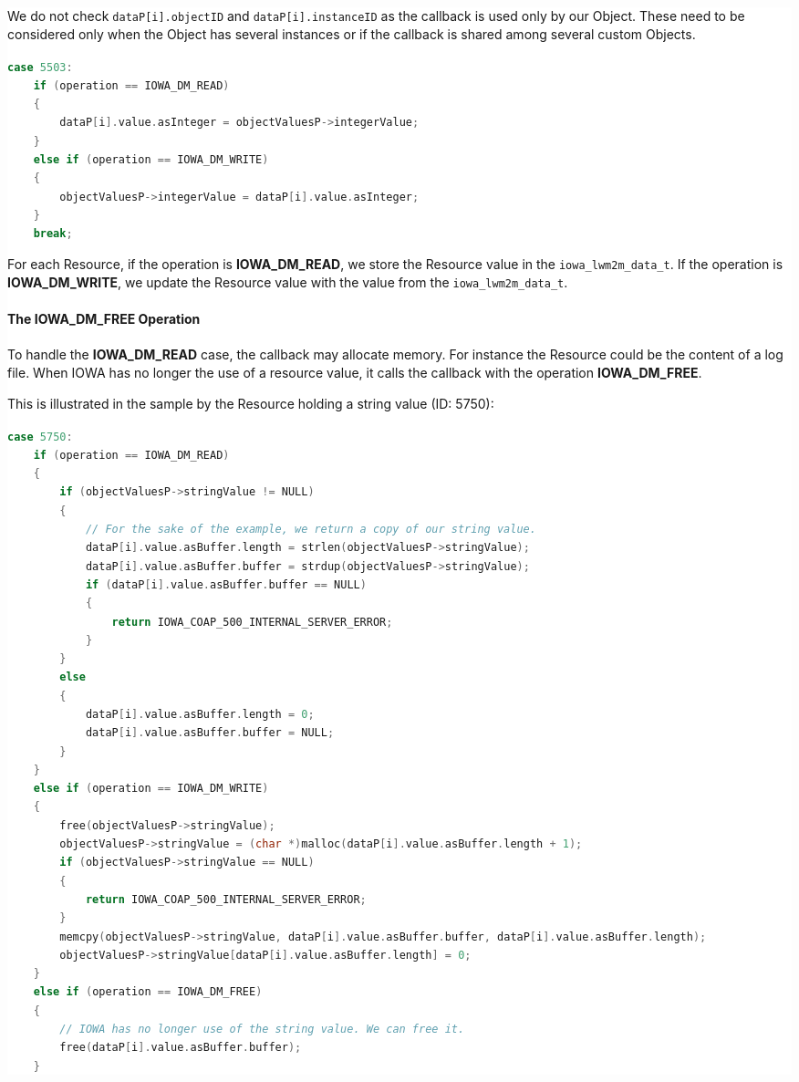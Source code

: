 We do not check `dataP[i].objectID` and `dataP[i].instanceID` as the callback is used only by our Object. These need to be considered only when the Object has several instances or if the callback is shared among several custom Objects.

```c
case 5503:
	if (operation == IOWA_DM_READ)
    {
        dataP[i].value.asInteger = objectValuesP->integerValue;
    }
	else if (operation == IOWA_DM_WRITE)
    {
        objectValuesP->integerValue = dataP[i].value.asInteger;
    }
	break;
```

For each Resource, if the operation is **IOWA_DM_READ**, we store the Resource value in the `iowa_lwm2m_data_t`. If the operation is **IOWA_DM_WRITE**, we update the Resource value with the value from the `iowa_lwm2m_data_t`.

#### The IOWA_DM_FREE Operation

To handle the **IOWA_DM_READ** case, the callback may allocate memory. For instance the Resource could be the content of a log file. When IOWA has no longer the use of a resource value, it calls the callback with the operation **IOWA_DM_FREE**.

This is illustrated in the sample by the Resource holding a string value (ID: 5750):

```c
case 5750:
	if (operation == IOWA_DM_READ)
	{
    	if (objectValuesP->stringValue != NULL)
    	{
        	// For the sake of the example, we return a copy of our string value.
        	dataP[i].value.asBuffer.length = strlen(objectValuesP->stringValue);
        	dataP[i].value.asBuffer.buffer = strdup(objectValuesP->stringValue);
            if (dataP[i].value.asBuffer.buffer == NULL)
            {
                return IOWA_COAP_500_INTERNAL_SERVER_ERROR;
            }
    	}
    	else
    	{
        	dataP[i].value.asBuffer.length = 0;
        	dataP[i].value.asBuffer.buffer = NULL;
    	}
	}
	else if (operation == IOWA_DM_WRITE)
	{
    	free(objectValuesP->stringValue);
    	objectValuesP->stringValue = (char *)malloc(dataP[i].value.asBuffer.length + 1);
    	if (objectValuesP->stringValue == NULL)
    	{
        	return IOWA_COAP_500_INTERNAL_SERVER_ERROR;
    	}
    	memcpy(objectValuesP->stringValue, dataP[i].value.asBuffer.buffer, dataP[i].value.asBuffer.length);
    	objectValuesP->stringValue[dataP[i].value.asBuffer.length] = 0;
	}
	else if (operation == IOWA_DM_FREE)
	{
    	// IOWA has no longer use of the string value. We can free it.
    	free(dataP[i].value.asBuffer.buffer);
	}
```